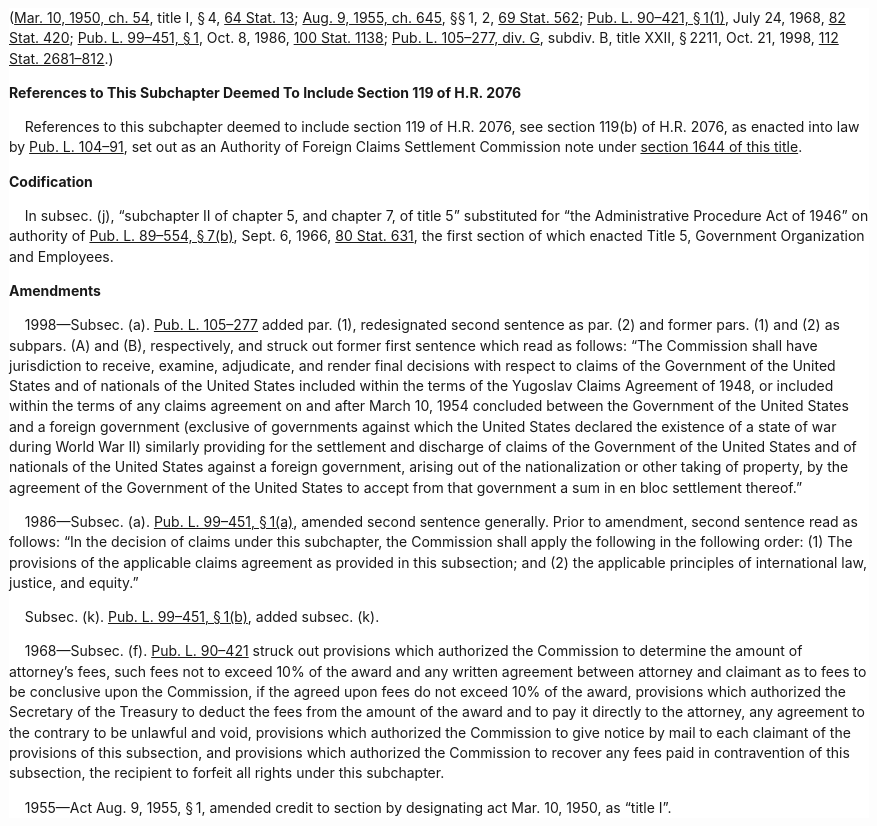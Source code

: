 ([Mar. 10, 1950, ch. 54][/us/act/1950-03-10/ch54], title I, § 4, [64 Stat. 13][/us/stat/64/13]; [Aug. 9, 1955, ch. 645][/us/act/1955-08-09/ch645], §§ 1, 2, [69 Stat. 562][/us/stat/69/562]; [Pub. L. 90–421, § 1(1)][/us/pl/90/421/s1/1], July 24, 1968, [82 Stat. 420][/us/stat/82/420]; [Pub. L. 99–451, § 1][/us/pl/99/451/s1], Oct. 8, 1986, [100 Stat. 1138][/us/stat/100/1138]; [Pub. L. 105–277, div. G][/us/pl/105/277], subdiv. B, title XXII, § 2211, Oct. 21, 1998, [112 Stat. 2681–812][/us/stat/112/2681-812].)

 __References to This Subchapter Deemed To Include Section 119 of H.R. 2076__ 

    References to this subchapter deemed to include section 119 of H.R. 2076, see section 119(b) of H.R. 2076, as enacted into law by [Pub. L. 104–91][/us/pl/104/91], set out as an Authority of Foreign Claims Settlement Commission note under [section 1644 of this title][/us/usc/t22/s1644].

 __Codification__ 

    In subsec. (j), “subchapter II of chapter 5, and chapter 7, of title 5” substituted for “the Administrative Procedure Act of 1946” on authority of [Pub. L. 89–554, § 7(b)][/us/pl/89/554/s7/b], Sept. 6, 1966, [80 Stat. 631][/us/stat/80/631], the first section of which enacted Title 5, Government Organization and Employees.

 __Amendments__ 

    1998—Subsec. (a). [Pub. L. 105–277][/us/pl/105/277] added par. (1), redesignated second sentence as par. (2) and former pars. (1) and (2) as subpars. (A) and (B), respectively, and struck out former first sentence which read as follows: “The Commission shall have jurisdiction to receive, examine, adjudicate, and render final decisions with respect to claims of the Government of the United States and of nationals of the United States included within the terms of the Yugoslav Claims Agreement of 1948, or included within the terms of any claims agreement on and after March 10, 1954 concluded between the Government of the United States and a foreign government (exclusive of governments against which the United States declared the existence of a state of war during World War II) similarly providing for the settlement and discharge of claims of the Government of the United States and of nationals of the United States against a foreign government, arising out of the nationalization or other taking of property, by the agreement of the Government of the United States to accept from that government a sum in en bloc settlement thereof.”

    1986—Subsec. (a). [Pub. L. 99–451, § 1(a)][/us/pl/99/451/s1/a], amended second sentence generally. Prior to amendment, second sentence read as follows: “In the decision of claims under this subchapter, the Commission shall apply the following in the following order: (1) The provisions of the applicable claims agreement as provided in this subsection; and (2) the applicable principles of international law, justice, and equity.”

    Subsec. (k). [Pub. L. 99–451, § 1(b)][/us/pl/99/451/s1/b], added subsec. (k).

    1968—Subsec. (f). [Pub. L. 90–421][/us/pl/90/421] struck out provisions which authorized the Commission to determine the amount of attorney’s fees, such fees not to exceed 10% of the award and any written agreement between attorney and claimant as to fees to be conclusive upon the Commission, if the agreed upon fees do not exceed 10% of the award, provisions which authorized the Secretary of the Treasury to deduct the fees from the amount of the award and to pay it directly to the attorney, any agreement to the contrary to be unlawful and void, provisions which authorized the Commission to give notice by mail to each claimant of the provisions of this subsection, and provisions which authorized the Commission to recover any fees paid in contravention of this subsection, the recipient to forfeit all rights under this subchapter.

    1955—Act Aug. 9, 1955, § 1, amended credit to section by designating act Mar. 10, 1950, as “title I”.


[/us/usc/t18/s1001]: https://publicdocs.github.io/go/links?ns=uslm&ref=%2Fus%2Fusc%2Ft18%2Fs1001
[/us/act/1950-03-10/ch54]: https://publicdocs.github.io/go/links?ns=uslm&ref=%2Fus%2Fact%2F1950-03-10%2Fch54
[/us/stat/64/13]: https://publicdocs.github.io/go/links?ns=uslm&ref=%2Fus%2Fstat%2F64%2F13
[/us/act/1955-08-09/ch645]: https://publicdocs.github.io/go/links?ns=uslm&ref=%2Fus%2Fact%2F1955-08-09%2Fch645
[/us/stat/69/562]: https://publicdocs.github.io/go/links?ns=uslm&ref=%2Fus%2Fstat%2F69%2F562
[/us/pl/90/421/s1/1]: https://publicdocs.github.io/go/links?ns=uslm&ref=%2Fus%2Fpl%2F90%2F421%2Fs1%2F1
[/us/stat/82/420]: https://publicdocs.github.io/go/links?ns=uslm&ref=%2Fus%2Fstat%2F82%2F420
[/us/pl/99/451/s1]: https://publicdocs.github.io/go/links?ns=uslm&ref=%2Fus%2Fpl%2F99%2F451%2Fs1
[/us/stat/100/1138]: https://publicdocs.github.io/go/links?ns=uslm&ref=%2Fus%2Fstat%2F100%2F1138
[/us/pl/105/277]: https://publicdocs.github.io/go/links?ns=uslm&ref=%2Fus%2Fpl%2F105%2F277
[/us/stat/112/2681-812]: https://publicdocs.github.io/go/links?ns=uslm&ref=%2Fus%2Fstat%2F112%2F2681-812
[/us/pl/104/91]: https://publicdocs.github.io/go/links?ns=uslm&ref=%2Fus%2Fpl%2F104%2F91
[/us/usc/t22/s1644]: https://publicdocs.github.io/go/links?ns=uslm&ref=%2Fus%2Fusc%2Ft22%2Fs1644
[/us/pl/89/554/s7/b]: https://publicdocs.github.io/go/links?ns=uslm&ref=%2Fus%2Fpl%2F89%2F554%2Fs7%2Fb
[/us/stat/80/631]: https://publicdocs.github.io/go/links?ns=uslm&ref=%2Fus%2Fstat%2F80%2F631
[/us/pl/105/277]: https://publicdocs.github.io/go/links?ns=uslm&ref=%2Fus%2Fpl%2F105%2F277
[/us/pl/99/451/s1/a]: https://publicdocs.github.io/go/links?ns=uslm&ref=%2Fus%2Fpl%2F99%2F451%2Fs1%2Fa
[/us/pl/99/451/s1/b]: https://publicdocs.github.io/go/links?ns=uslm&ref=%2Fus%2Fpl%2F99%2F451%2Fs1%2Fb
[/us/pl/90/421]: https://publicdocs.github.io/go/links?ns=uslm&ref=%2Fus%2Fpl%2F90%2F421
[/us/pl/99/451/s2]: https://publicdocs.github.io/go/links?ns=uslm&ref=%2Fus%2Fpl%2F99%2F451%2Fs2
[/us/stat/100/1139]: https://publicdocs.github.io/go/links?ns=uslm&ref=%2Fus%2Fstat%2F100%2F1139
[/us/stat/68/1279]: https://publicdocs.github.io/go/links?ns=uslm&ref=%2Fus%2Fstat%2F68%2F1279
[/us/usc/t22/s1622]: https://publicdocs.github.io/go/links?ns=uslm&ref=%2Fus%2Fusc%2Ft22%2Fs1622
[/us/act/1950-03-10/ch54]: https://publicdocs.github.io/go/links?ns=uslm&ref=%2Fus%2Fact%2F1950-03-10%2Fch54
[/us/pl/94/542]: https://publicdocs.github.io/go/links?ns=uslm&ref=%2Fus%2Fpl%2F94%2F542
[/us/stat/90/2512]: https://publicdocs.github.io/go/links?ns=uslm&ref=%2Fus%2Fstat%2F90%2F2512
[/us/pl/87/846]: https://publicdocs.github.io/go/links?ns=uslm&ref=%2Fus%2Fpl%2F87%2F846
[/us/stat/68/1279]: https://publicdocs.github.io/go/links?ns=uslm&ref=%2Fus%2Fstat%2F68%2F1279
[/us/usc/t22/s1622]: https://publicdocs.github.io/go/links?ns=uslm&ref=%2Fus%2Fusc%2Ft22%2Fs1622